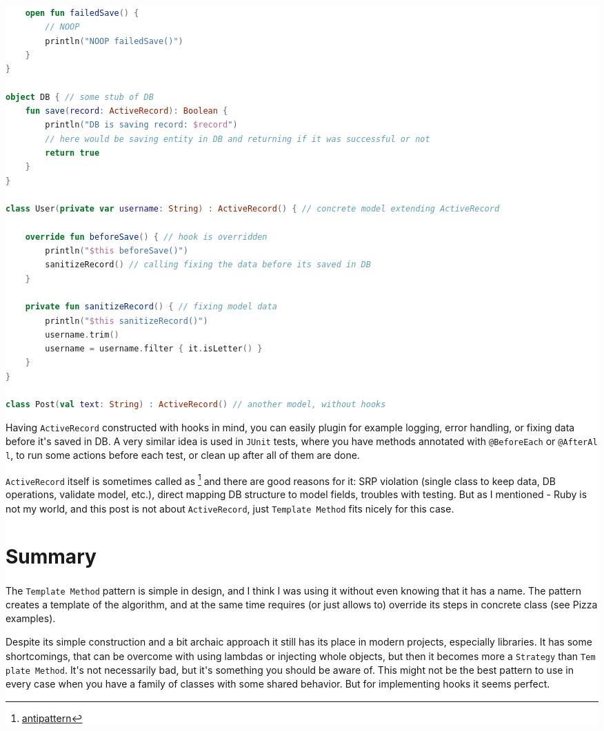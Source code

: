 ```kotlin
    open fun failedSave() {
        // NOOP
        println("NOOP failedSave()")
    }
}

object DB { // some stub of DB
    fun save(record: ActiveRecord): Boolean {
        println("DB is saving record: $record")
        // here would be saving entity in DB and returning if it was successful or not
        return true
    }
}

class User(private var username: String) : ActiveRecord() { // concrete model extending ActiveRecord

    override fun beforeSave() { // hook is overridden
        println("$this beforeSave()")
        sanitizeRecord() // calling fixing the data before its saved in DB
    }

    private fun sanitizeRecord() { // fixing model data
        println("$this sanitizeRecord()")
        username.trim()
        username = username.filter { it.isLetter() }
    }
}

class Post(val text: String) : ActiveRecord() // another model, without hooks
```

Having `ActiveRecord` constructed with hooks in mind, you can easily plugin for example logging, error handling, or fixing data before it's saved in DB. A very similar idea is used in `JUnit` tests, where you have methods annotated with `@BeforeEach` or `@AfterAll`, to run some actions before each test, or clean up after all of them are done.

`ActiveRecord` itself is sometimes called as [^active_record_antipatern] and there are good reasons for it: SRP violation (single class to keep data, DB operations, validate model, etc.), direct mapping DB structure to model fields, troubles with testing. But as I mentioned - Ruby is not my world, and this post is not about `ActiveRecord`, just `Template Method` fits nicely for this case.

# Summary

The `Template Method` pattern is simple in design, and I think I was using it without even knowing that it has a name. The pattern creates a template of the algorithm, and at the same time requires (or just allows to) override its steps in concrete class (see Pizza examples).

Despite its simple construction and a bit archaic approach it still has its place in modern projects, especially libraries. It has some shortcomings, that can be overcome with using lambdas or injecting whole objects, but then it becomes more a `Strategy` than `Template Method`. It's not necessarily bad, but it's something you should be aware of. This might not be the best pattern to use in every case when you have a family of classes with some shared behavior. But for implementing hooks it seems perfect.


[^effective_java]: ["Effective Java"](https://books.google.pl/books/about/Effective_Java.html?id=ka2VUBqHiWkC&redir_esc=y)
[^fowler]: ["Patterns of Enterprise Application Architecture"](https://books.google.pl/books?id=FyWZt5DdvFkC&q=active+record&pg=PT187&redir_esc=y)
[^active_record]: [Active Record](https://en.wikipedia.org/wiki/Active_record_pattern)
[^ruby_active_record]: [Active Record in Ruby](https://guides.rubyonrails.org/active_record_callbacks.html)
[^active_record_antipatern]: [antipattern](https://www.mehdi-khalili.com/orm-anti-patterns-part-1-active-record)